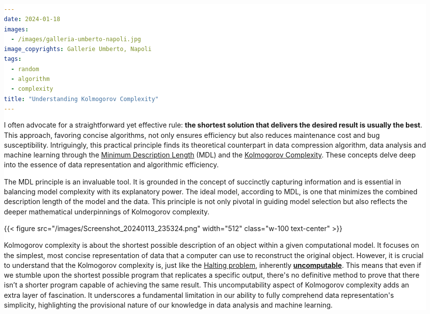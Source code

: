 ```yaml
---
date: 2024-01-18
images:
  - /images/galleria-umberto-napoli.jpg
image_copyrights: Gallerie Umberto, Napoli
tags:
  - random
  - algorithm
  - complexity
title: "Understanding Kolmogorov Complexity"
---
```


I often advocate for a straightforward yet effective rule: **the shortest solution that delivers the desired result is
usually the best**. This approach, favoring concise algorithms, not only ensures efficiency but also reduces maintenance
cost and bug susceptibility. Intriguingly, this practical principle finds its theoretical counterpart in data
compression algorithm, data analysis and machine learning through the
[Minimum Description Length](https://en.wikipedia.org/wiki/Minimum_description_length) (MDL) and the
[Kolmogorov Complexity](https://en.wikipedia.org/wiki/Kolmogorov_complexity). These concepts delve deep into the essence
of data representation and algorithmic efficiency.

The MDL principle is an invaluable tool. It is grounded in the concept of succinctly capturing information and is
essential in balancing model complexity with its explanatory power. The ideal model, according to MDL, is one that
minimizes the combined description length of the model and the data. This principle is not only pivotal in guiding model
selection but also reflects the deeper mathematical underpinnings of Kolmogorov complexity.

{{< figure src="/images/Screenshot_20240113_235324.png" width="512" class="w-100 text-center" >}}

Kolmogorov complexity is about the shortest possible description of an object within a given computational model. It
focuses on the simplest, most concise representation of data that a computer can use to reconstruct the original object.
However, it is crucial to understand that the Kolmogorov complexity is, just like the
[Halting problem](https://en.wikipedia.org/wiki/Halting_problem), inherently
[**uncomputable**](https://en.wikipedia.org/wiki/Computable_function). This means that even if we stumble upon the
shortest possible program that replicates a specific output, there's no definitive method to prove that there isn’t a
shorter program capable of achieving the same result. This uncomputability aspect of Kolmogorov complexity adds an extra
layer of fascination. It underscores a fundamental limitation in our ability to fully comprehend data representation's
simplicity, highlighting the provisional nature of our knowledge in data analysis and machine learning.
